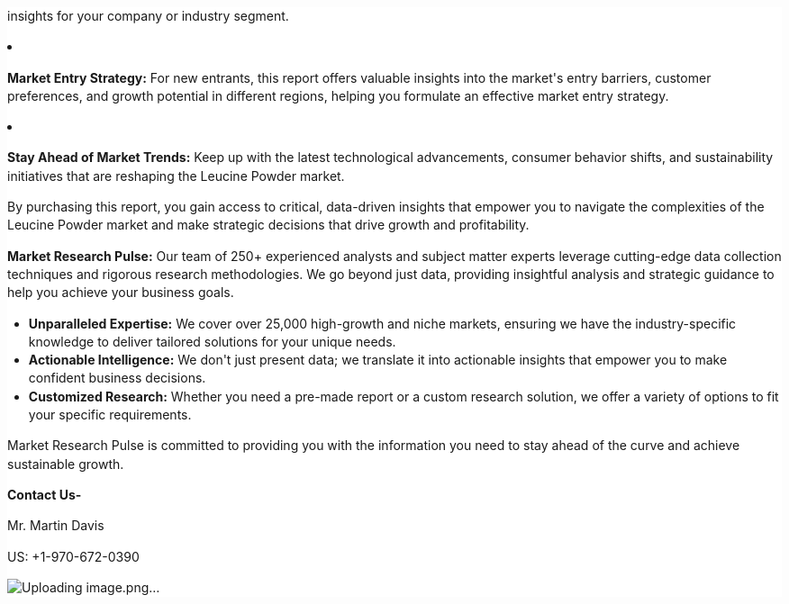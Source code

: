 insights for your company or industry segment.</p></li><li><p><strong>Market Entry Strategy:</strong> For new entrants, this report offers valuable insights into the market's entry barriers, customer preferences, and growth potential in different regions, helping you formulate an effective market entry strategy.</p></li><li><p><strong>Stay Ahead of Market Trends:</strong> Keep up with the latest technological advancements, consumer behavior shifts, and sustainability initiatives that are reshaping the Leucine Powder market.</p></li></ol><p>By purchasing this report, you gain access to critical, data-driven insights that empower you to navigate the complexities of the Leucine Powder market and make strategic decisions that drive growth and profitability.</p><p><strong>Market Research Pulse:</strong>&nbsp;Our team of 250+ experienced analysts and subject matter experts leverage cutting-edge data collection techniques and rigorous research methodologies. We go beyond just data, providing insightful analysis and strategic guidance to help you achieve your business goals.</p><ul><li><strong>Unparalleled Expertise:</strong>&nbsp;We cover over 25,000 high-growth and niche markets, ensuring we have the industry-specific knowledge to deliver tailored solutions for your unique needs.</li><li><strong>Actionable Intelligence:</strong>&nbsp;We don't just present data; we translate it into actionable insights that empower you to make confident business decisions.</li><li><strong>Customized Research:</strong>&nbsp;Whether you need a pre-made report or a custom research solution, we offer a variety of options to fit your specific requirements.</li></ul><p>Market Research Pulse is committed to providing you with the information you need to stay ahead of the curve and achieve sustainable growth.</p><p><strong>Contact Us-</strong></p><p>Mr. Martin Davis</p><p>US: +1-970-672-0390</p>
![Uploading image.png…]()
